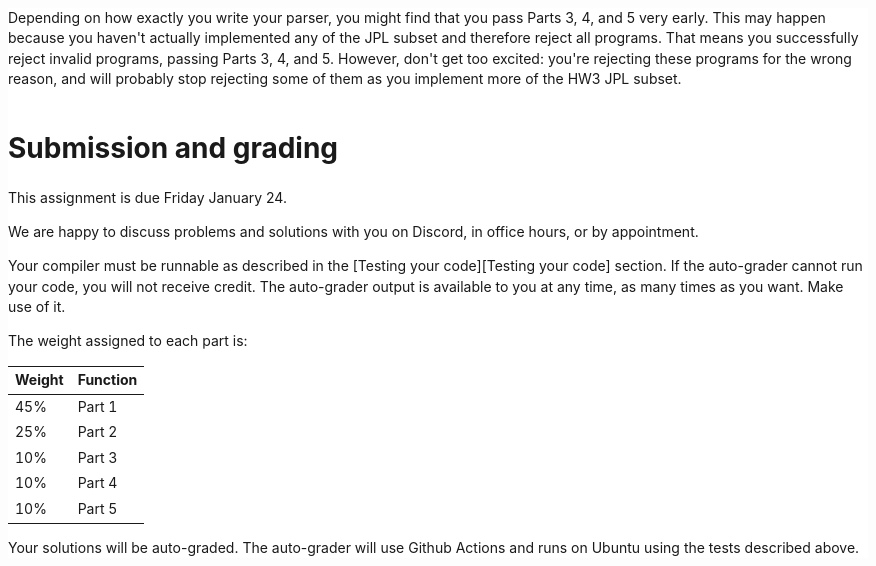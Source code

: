 Depending on how exactly you write your parser, you might find that you pass
Parts 3, 4, and 5 very early. This may happen because you haven't actually
implemented any of the JPL subset and therefore reject all programs. That means
you successfully reject invalid programs, passing Parts 3, 4, and 5. However,
don't get too excited: you're rejecting these programs for the wrong reason,
and will probably stop rejecting some of them as you implement more of the HW3
JPL subset.


# Submission and grading

This assignment is due Friday January 24.

We are happy to discuss problems and solutions with you on Discord, in
office hours, or by appointment.

Your compiler must be runnable as described in the [Testing your
code][Testing your code] section. If the auto-grader cannot run your
code, you will not receive credit. The auto-grader output is available
to you at any time, as many times as you want. Make use of it.

The weight assigned to each part is:

| Weight | Function |
|--------|----------|
| 45%    | Part 1   |
| 25%    | Part 2   |
| 10%    | Part 3   |
| 10%    | Part 4   |
| 10%    | Part 5   |

Your solutions will be auto-graded. The auto-grader will use Github
Actions and runs on Ubuntu using the tests described above.


[jpl-p]: https://github.com/utah-cs4470-sp25/class/blob/main/spec.md#jpl-compiler-command-line-interface
[releases]: https://github.com/utah-cs4470-sp25/class/releases